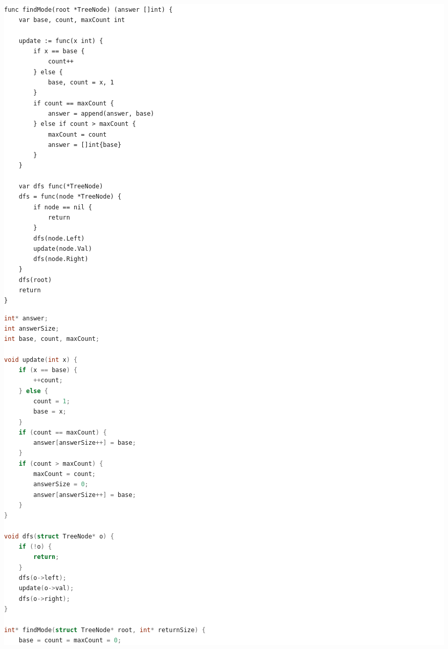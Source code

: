 ```Golang [sol1-Golang]
func findMode(root *TreeNode) (answer []int) {
    var base, count, maxCount int

    update := func(x int) {
        if x == base {
            count++
        } else {
            base, count = x, 1
        }
        if count == maxCount {
            answer = append(answer, base)
        } else if count > maxCount {
            maxCount = count
            answer = []int{base}
        }
    }

    var dfs func(*TreeNode)
    dfs = func(node *TreeNode) {
        if node == nil {
            return
        }
        dfs(node.Left)
        update(node.Val)
        dfs(node.Right)
    }
    dfs(root)
    return
}
```

```C [sol1-C]
int* answer;
int answerSize;
int base, count, maxCount;

void update(int x) {
    if (x == base) {
        ++count;
    } else {
        count = 1;
        base = x;
    }
    if (count == maxCount) {
        answer[answerSize++] = base;
    }
    if (count > maxCount) {
        maxCount = count;
        answerSize = 0;
        answer[answerSize++] = base;
    }
}

void dfs(struct TreeNode* o) {
    if (!o) {
        return;
    }
    dfs(o->left);
    update(o->val);
    dfs(o->right);
}

int* findMode(struct TreeNode* root, int* returnSize) {
    base = count = maxCount = 0;
```